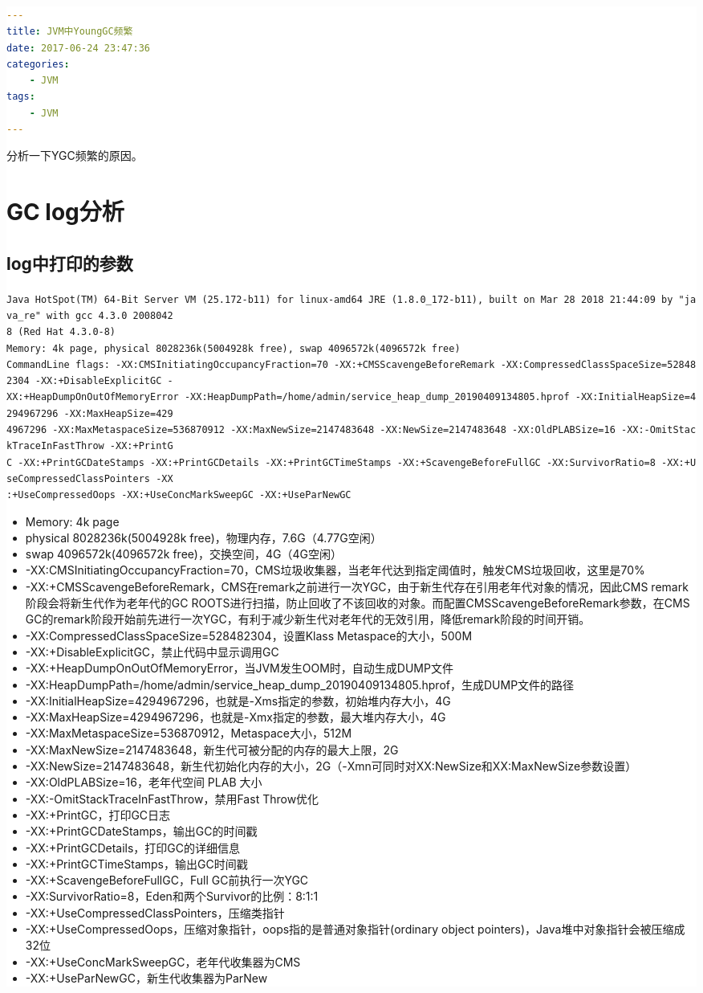```yaml
---
title: JVM中YoungGC频繁
date: 2017-06-24 23:47:36
categories: 
	- JVM
tags:
	- JVM
---
```

分析一下YGC频繁的原因。



# GC log分析

## log中打印的参数

```
Java HotSpot(TM) 64-Bit Server VM (25.172-b11) for linux-amd64 JRE (1.8.0_172-b11), built on Mar 28 2018 21:44:09 by "java_re" with gcc 4.3.0 2008042
8 (Red Hat 4.3.0-8)
Memory: 4k page, physical 8028236k(5004928k free), swap 4096572k(4096572k free)
CommandLine flags: -XX:CMSInitiatingOccupancyFraction=70 -XX:+CMSScavengeBeforeRemark -XX:CompressedClassSpaceSize=528482304 -XX:+DisableExplicitGC -
XX:+HeapDumpOnOutOfMemoryError -XX:HeapDumpPath=/home/admin/service_heap_dump_20190409134805.hprof -XX:InitialHeapSize=4294967296 -XX:MaxHeapSize=429
4967296 -XX:MaxMetaspaceSize=536870912 -XX:MaxNewSize=2147483648 -XX:NewSize=2147483648 -XX:OldPLABSize=16 -XX:-OmitStackTraceInFastThrow -XX:+PrintG
C -XX:+PrintGCDateStamps -XX:+PrintGCDetails -XX:+PrintGCTimeStamps -XX:+ScavengeBeforeFullGC -XX:SurvivorRatio=8 -XX:+UseCompressedClassPointers -XX
:+UseCompressedOops -XX:+UseConcMarkSweepGC -XX:+UseParNewGC
```

- Memory: 4k page
- physical 8028236k(5004928k free)，物理内存，7.6G（4.77G空闲）
- swap 4096572k(4096572k free)，交换空间，4G（4G空闲）
- -XX:CMSInitiatingOccupancyFraction=70，CMS垃圾收集器，当老年代达到指定阈值时，触发CMS垃圾回收，这里是70%
- -XX:+CMSScavengeBeforeRemark，CMS在remark之前进行一次YGC，由于新生代存在引用老年代对象的情况，因此CMS remark阶段会将新生代作为老年代的GC ROOTS进行扫描，防止回收了不该回收的对象。而配置CMSScavengeBeforeRemark参数，在CMS GC的remark阶段开始前先进行一次YGC，有利于减少新生代对老年代的无效引用，降低remark阶段的时间开销。
- -XX:CompressedClassSpaceSize=528482304，设置Klass Metaspace的大小，500M
- -XX:+DisableExplicitGC，禁止代码中显示调用GC
- -XX:+HeapDumpOnOutOfMemoryError，当JVM发生OOM时，自动生成DUMP文件
- -XX:HeapDumpPath=/home/admin/service_heap_dump_20190409134805.hprof，生成DUMP文件的路径
- -XX:InitialHeapSize=4294967296，也就是-Xms指定的参数，初始堆内存大小，4G
- -XX:MaxHeapSize=4294967296，也就是-Xmx指定的参数，最大堆内存大小，4G
- -XX:MaxMetaspaceSize=536870912，Metaspace大小，512M
- -XX:MaxNewSize=2147483648，新生代可被分配的内存的最大上限，2G
- -XX:NewSize=2147483648，新生代初始化内存的大小，2G（-Xmn可同时对XX:NewSize和XX:MaxNewSize参数设置）
- -XX:OldPLABSize=16，老年代空间 PLAB 大小
- -XX:-OmitStackTraceInFastThrow，禁用Fast Throw优化
- -XX:+PrintGC，打印GC日志
- -XX:+PrintGCDateStamps，输出GC的时间戳
- -XX:+PrintGCDetails，打印GC的详细信息
- -XX:+PrintGCTimeStamps，输出GC时间戳
- -XX:+ScavengeBeforeFullGC，Full GC前执行一次YGC
- -XX:SurvivorRatio=8，Eden和两个Survivor的比例：8:1:1
- -XX:+UseCompressedClassPointers，压缩类指针
- -XX:+UseCompressedOops，压缩对象指针，oops指的是普通对象指针(ordinary object pointers)，Java堆中对象指针会被压缩成32位
- -XX:+UseConcMarkSweepGC，老年代收集器为CMS
- -XX:+UseParNewGC，新生代收集器为ParNew
